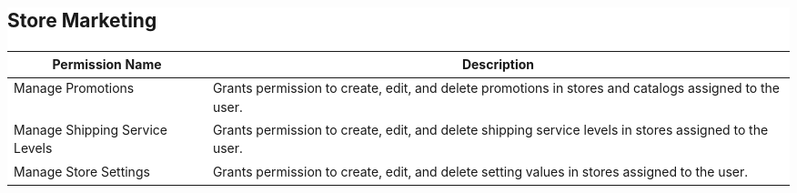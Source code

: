 ## Store Marketing

| Permission Name | Description |
| --- | --- |
| Manage Promotions | Grants permission to create, edit, and delete promotions in stores and catalogs assigned to the user. |
| Manage Shipping Service Levels | Grants permission to create, edit, and delete shipping service levels in stores assigned to the user. |
| Manage Store Settings | Grants permission to create, edit, and delete setting values in stores assigned to the user. |
